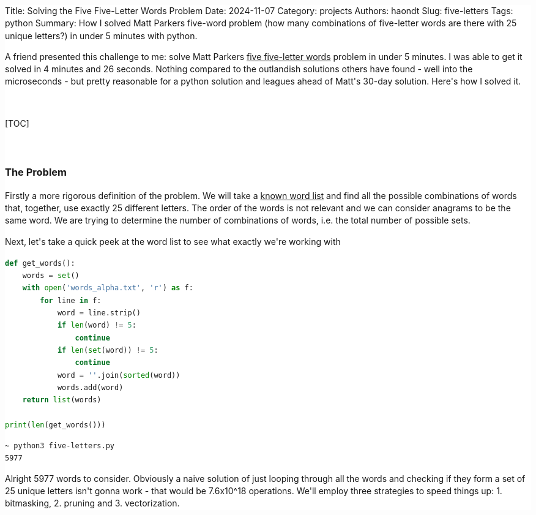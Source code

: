 Title: Solving the Five Five-Letter Words Problem
Date: 2024-11-07
Category: projects
Authors: haondt
Slug: five-letters
Tags: python
Summary: How I solved Matt Parkers five-word problem (how many combinations of five-letter words are there with 25 unique letters?) in under 5 minutes with python.

A friend presented this challenge to me: solve Matt Parkers [five five-letter words](https://www.youtube.com/watch?v=_-AfhLQfb6w) problem in under 5 minutes. I was able to get it solved in 4 minutes and 26 seconds. Nothing compared to the outlandish solutions others have found - well into the microseconds - but pretty reasonable for a python solution and leagues ahead of Matt's 30-day solution. Here's how I solved it.

<br />

[TOC]

<br />

### The Problem
Firstly a more rigorous definition of the problem. We will take a [known word list](https://github.com/dwyl/english-words) and find all the possible combinations of words that, together, use exactly 25 different letters. The order of the words is not relevant and we can consider anagrams to be the same word. We are trying to determine the number of combinations of words, i.e. the total number of possible sets.

Next, let's take a quick peek at the word list to see what exactly we're working with

```python
def get_words():
    words = set()
    with open('words_alpha.txt', 'r') as f:
        for line in f:
            word = line.strip()
            if len(word) != 5:
                continue
            if len(set(word)) != 5:
                continue
            word = ''.join(sorted(word))
            words.add(word)
    return list(words)

print(len(get_words()))
```

```shell
~ python3 five-letters.py
5977
```

Alright 5977 words to consider. Obviously a naive solution of just looping through all the words and checking if they form a set of 25 unique letters isn't gonna work - that would be 7.6x10^18 operations. We'll employ three strategies to speed things up: 1. bitmasking, 2. pruning and 3. vectorization.
